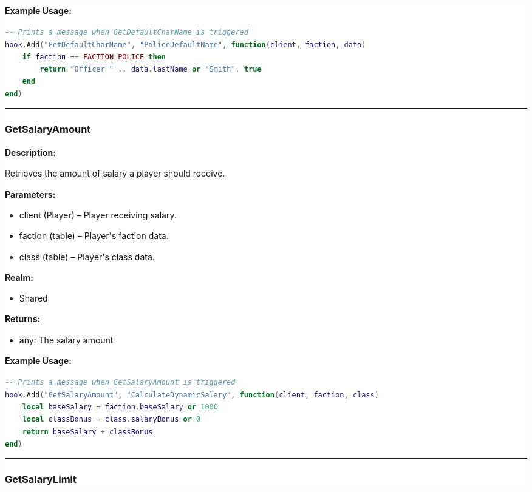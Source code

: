 
**Example Usage:**


```lua
-- Prints a message when GetDefaultCharName is triggered
hook.Add("GetDefaultCharName", "PoliceDefaultName", function(client, faction, data)
    if faction == FACTION_POLICE then
        return "Officer " .. data.lastName or "Smith", true
    end
end)
```


---


### GetSalaryAmount


**Description:**


Retrieves the amount of salary a player should receive.


**Parameters:**


* client (Player) – Player receiving salary.


* faction (table) – Player's faction data.


* class (table) – Player's class data.


**Realm:**


* Shared


**Returns:**


* any: The salary amount


**Example Usage:**


```lua
-- Prints a message when GetSalaryAmount is triggered
hook.Add("GetSalaryAmount", "CalculateDynamicSalary", function(client, faction, class)
    local baseSalary = faction.baseSalary or 1000
    local classBonus = class.salaryBonus or 0
    return baseSalary + classBonus
end)
```


---


### GetSalaryLimit
